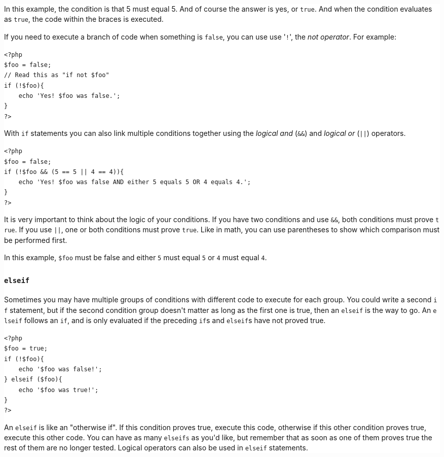 In this example, the condition is that 5 must equal 5. And of course the answer is yes, or `true`. And when the condition evaluates as `true`, the code within the braces is executed.

If you need to execute a branch of code when something is `false`, you can use use '`!`', the *not operator*. For example:

``` {.php .numberLines}
<?php
$foo = false;
// Read this as "if not $foo"
if (!$foo){
    echo 'Yes! $foo was false.';
}
?>
```

With `if` statements you can also link multiple conditions together using the *logical and* (`&&`) and *logical or* (`||`) operators.

``` {.php .numberLines}
<?php
$foo = false;
if (!$foo && (5 == 5 || 4 == 4)){
    echo 'Yes! $foo was false AND either 5 equals 5 OR 4 equals 4.';
}
?>
```

It is very important to think about the logic of your conditions. If you have two conditions and use `&&`, both conditions must prove `true`. If you use `||`, one or both conditions must prove `true`. Like in math, you can use parentheses to show which comparison must be performed first.

In this example, `$foo` must be false and either `5` must equal `5` or `4` must equal `4`.

### `elseif` ###

Sometimes you may have multiple groups of conditions with different code to execute for each group. You could write a second `if` statement, but if the second condition group doesn't matter as long as the first one is true, then an `elseif` is the way to go. An `elseif` follows an `if`, and is only evaluated if the preceding `if`s and `elseif`s have not proved true.

``` {.php .numberLines}
<?php
$foo = true;
if (!$foo){
    echo '$foo was false!';
} elseif ($foo){
    echo '$foo was true!';
}
?>
```

An `elseif` is like an "otherwise if". If this condition proves true, execute this code, otherwise if this other condition proves true, execute this other code. You can have as many `elseifs` as you'd like, but remember that as soon as one of them proves true the rest of them are no longer tested. Logical operators can also be used in `elseif` statements.
